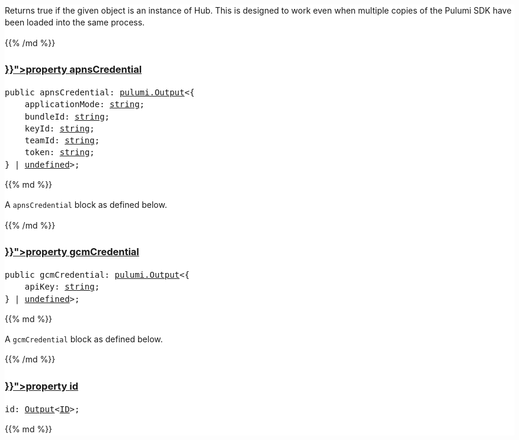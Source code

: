 
Returns true if the given object is an instance of Hub.  This is designed to work even
when multiple copies of the Pulumi SDK have been loaded into the same process.

{{% /md %}}
</div>
<h3 class="pdoc-member-header" id="Hub-apnsCredential">
<a class="pdoc-child-name" href="{{< pkg-url pkg="azure" path="notificationhub/hub.ts#L67" >}}">property <b>apnsCredential</b></a>
</h3>
<div class="pdoc-member-contents">
<pre class="highlight"><span class='kd'>public </span>apnsCredential: <a href='/docs/reference/pkg/nodejs/pulumi/pulumi/#Output'>pulumi.Output</a>&lt;{
    applicationMode: <span class='kd'><a href='https://developer.mozilla.org/en-US/docs/Web/JavaScript/Reference/Global_Objects/String'>string</a></span>;
    bundleId: <span class='kd'><a href='https://developer.mozilla.org/en-US/docs/Web/JavaScript/Reference/Global_Objects/String'>string</a></span>;
    keyId: <span class='kd'><a href='https://developer.mozilla.org/en-US/docs/Web/JavaScript/Reference/Global_Objects/String'>string</a></span>;
    teamId: <span class='kd'><a href='https://developer.mozilla.org/en-US/docs/Web/JavaScript/Reference/Global_Objects/String'>string</a></span>;
    token: <span class='kd'><a href='https://developer.mozilla.org/en-US/docs/Web/JavaScript/Reference/Global_Objects/String'>string</a></span>;
} | <span class='kd'><a href='https://developer.mozilla.org/en-US/docs/Web/JavaScript/Reference/Global_Objects/undefined'>undefined</a></span>&gt;;</pre>
{{% md %}}

A `apnsCredential` block as defined below.

{{% /md %}}
</div>
<h3 class="pdoc-member-header" id="Hub-gcmCredential">
<a class="pdoc-child-name" href="{{< pkg-url pkg="azure" path="notificationhub/hub.ts#L71" >}}">property <b>gcmCredential</b></a>
</h3>
<div class="pdoc-member-contents">
<pre class="highlight"><span class='kd'>public </span>gcmCredential: <a href='/docs/reference/pkg/nodejs/pulumi/pulumi/#Output'>pulumi.Output</a>&lt;{
    apiKey: <span class='kd'><a href='https://developer.mozilla.org/en-US/docs/Web/JavaScript/Reference/Global_Objects/String'>string</a></span>;
} | <span class='kd'><a href='https://developer.mozilla.org/en-US/docs/Web/JavaScript/Reference/Global_Objects/undefined'>undefined</a></span>&gt;;</pre>
{{% md %}}

A `gcmCredential` block as defined below.

{{% /md %}}
</div>
<h3 class="pdoc-member-header" id="Hub-id">
<a class="pdoc-child-name" href="{{< pkg-url pkg="azure" path="node_modules/@pulumi/pulumi/resource.d.ts#L212" >}}">property <b>id</b></a>
</h3>
<div class="pdoc-member-contents">
<pre class="highlight"><span class='kd'></span>id: <a href='/docs/reference/pkg/nodejs/pulumi/pulumi/#Output'>Output</a>&lt;<a href='/docs/reference/pkg/nodejs/pulumi/pulumi/#ID'>ID</a>&gt;;</pre>
{{% md %}}
